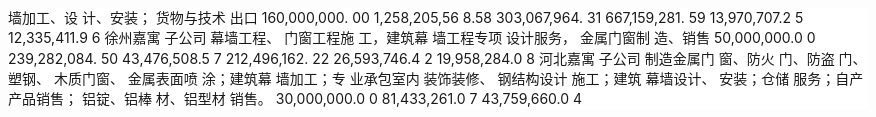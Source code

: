 墙加工、设
计、安装；
货物与技术
出口
160,000,000.
00
1,258,205,56
8.58
303,067,964.
31
667,159,281.
59
13,970,707.2
5
12,335,411.9
6
徐州嘉寓
子公司
幕墙工程、
门窗工程施
工，建筑幕
墙工程专项
设计服务，
金属门窗制
造、销售
50,000,000.0
0
239,282,084.
50
43,476,508.5
7
212,496,162.
22
26,593,746.4
2
19,958,284.0
8
河北嘉寓
子公司
制造金属门
窗、防火
门、防盗
门、塑钢、
木质门窗、
金属表面喷
涂；建筑幕
墙加工；专
业承包室内
装饰装修、
钢结构设计
施工；建筑
幕墙设计、
安装；仓储
服务；自产
产品销售；
铝锭、铝棒
材、铝型材
销售。
30,000,000.0
0
81,433,261.0
7
43,759,660.0
4